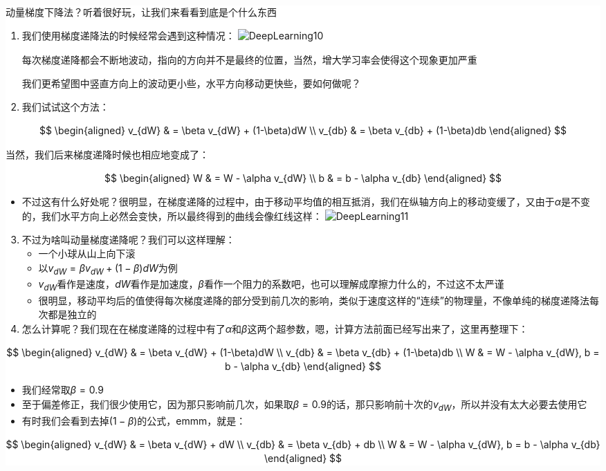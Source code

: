 动量梯度下降法？听着很好玩，让我们来看看到底是个什么东西

1. 我们使用梯度递降法的时候经常会遇到这种情况：
   ![DeepLearning10](../Images/DeepLearning10.png)

   每次梯度递降都会不断地波动，指向的方向并不是最终的位置，当然，增大学习率会使得这个现象更加严重

   我们更希望图中竖直方向上的波动更小些，水平方向移动更快些，要如何做呢？

2. 我们试试这个方法：

$$
\begin{aligned}
v_{dW} & = \beta v_{dW} + (1-\beta)dW \\
v_{db} & = \beta v_{db} + (1-\beta)db
\end{aligned}
$$

当然，我们后来梯度递降时候也相应地变成了：

$$
\begin{aligned}
W & = W - \alpha v_{dW} \\
b & = b - \alpha v_{db}
\end{aligned}
$$

-  不过这有什么好处呢？很明显，在梯度递降的过程中，由于移动平均值的相互抵消，我们在纵轴方向上的移动变缓了，又由于$\alpha$是不变的，我们水平方向上必然会变快，所以最终得到的曲线会像红线这样：
   ![DeepLearning11](../Images/DeepLearning11.png)

3. 不过为啥叫动量梯度递降呢？我们可以这样理解：
   -  一个小球从山上向下滚
   -  以$v_{dW} = \beta v_{dW} + (1-\beta)dW$为例
   -  $v_{dW}$看作是速度，$dW$看作是加速度，$\beta$看作一个阻力的系数吧，也可以理解成摩擦力什么的，不过这不太严谨
   -  很明显，移动平均后的值使得每次梯度递降的部分受到前几次的影响，类似于速度这样的“连续”的物理量，不像单纯的梯度递降法每次都是独立的
4. 怎么计算呢？我们现在在梯度递降的过程中有了$\alpha$和$\beta$这两个超参数，嗯，计算方法前面已经写出来了，这里再整理下：

$$
\begin{aligned}
v_{dW} & = \beta v_{dW} + (1-\beta)dW \\
v_{db} & = \beta v_{db} + (1-\beta)db \\
W & = W - \alpha v_{dW}, b = b - \alpha v_{db}
\end{aligned}
$$

-  我们经常取$\beta=0.9$
-  至于偏差修正，我们很少使用它，因为那只影响前几次，如果取$\beta=0.9$的话，那只影响前十次的$v_{dW}$，所以并没有太大必要去使用它
-  有时我们会看到去掉$(1-\beta)$的公式，emmm，就是：

$$
\begin{aligned}
v_{dW} & = \beta v_{dW} + dW \\
v_{db} & = \beta v_{db} + db \\
W & = W - \alpha v_{dW}, b = b - \alpha v_{db}
\end{aligned}
$$
